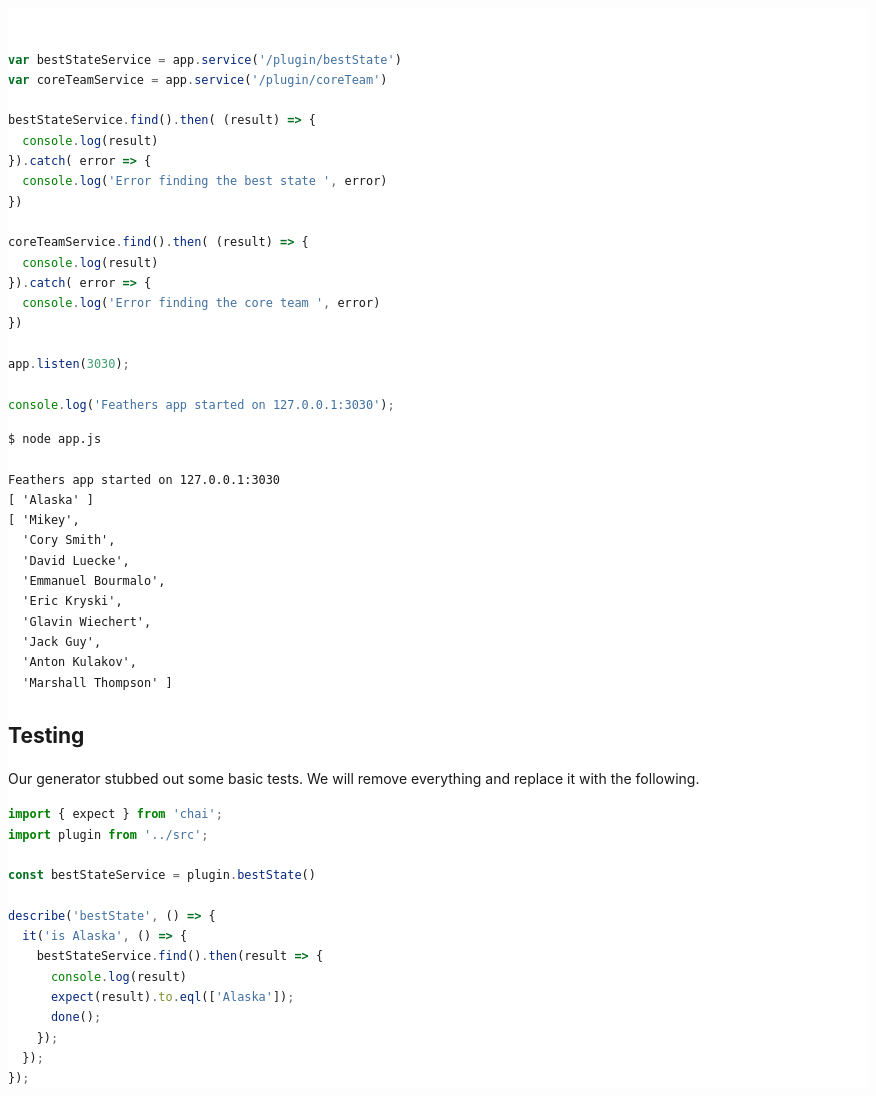 ```js


var bestStateService = app.service('/plugin/bestState')
var coreTeamService = app.service('/plugin/coreTeam')

bestStateService.find().then( (result) => {
  console.log(result)
}).catch( error => {
  console.log('Error finding the best state ', error)
})

coreTeamService.find().then( (result) => {
  console.log(result)
}).catch( error => {
  console.log('Error finding the core team ', error)
})

app.listen(3030);

console.log('Feathers app started on 127.0.0.1:3030');

```
 

```
$ node app.js

Feathers app started on 127.0.0.1:3030
[ 'Alaska' ]
[ 'Mikey',
  'Cory Smith',
  'David Luecke',
  'Emmanuel Bourmalo',
  'Eric Kryski',
  'Glavin Wiechert',
  'Jack Guy',
  'Anton Kulakov',
  'Marshall Thompson' ]

```

## Testing 

Our generator stubbed out some basic tests. We will remove everything and replace it with the following.

```js
import { expect } from 'chai';
import plugin from '../src';

const bestStateService = plugin.bestState()

describe('bestState', () => {
  it('is Alaska', () => {
    bestStateService.find().then(result => {
      console.log(result)
      expect(result).to.eql(['Alaska']);
      done();
    });
  });
});


```
